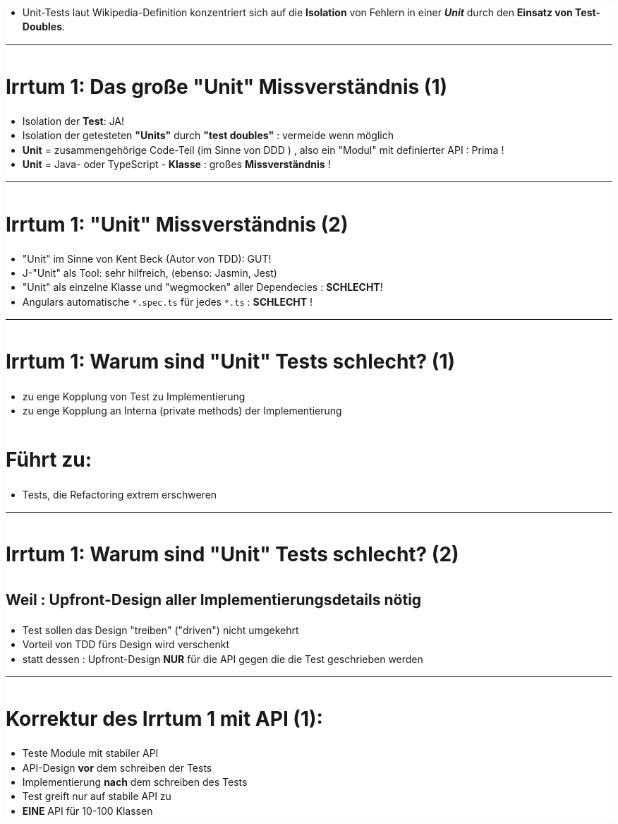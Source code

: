 * Unit-Tests laut Wikipedia-Definition konzentriert sich auf die __Isolation__ von Fehlern in einer **_Unit_** durch den **Einsatz von Test-Doubles**.



--- 

# Irrtum 1: Das große "Unit" Missverständnis (1) 

* Isolation der **Test**: JA! 
* Isolation der getesteten **"Units"** durch **"test doubles"** : vermeide wenn möglich
* **Unit** = zusammengehörige Code-Teil (im Sinne von DDD ) , also ein "Modul" mit definierter API : Prima !
* **Unit** = Java- oder TypeScript - **Klasse** : großes **Missverständnis** !

---


# Irrtum 1: "Unit" Missverständnis (2)
* "Unit" im Sinne von Kent Beck (Autor von TDD): GUT!
* J-"Unit" als Tool: sehr hilfreich, (ebenso: Jasmin, Jest)
* "Unit" als einzelne Klasse und "wegmocken" aller Dependecies : **SCHLECHT**!
* Angulars automatische `*.spec.ts` für jedes `*.ts` : **SCHLECHT** ! 



---

# Irrtum 1: Warum sind "Unit" Tests schlecht? (1)
* zu enge Kopplung von Test zu Implementierung 
* zu enge Kopplung an Interna (private methods) der Implementierung

# Führt zu: 
* Tests, die Refactoring extrem erschweren



---

# Irrtum 1: Warum sind "Unit" Tests schlecht? (2)
## Weil : Upfront-Design aller Implementierungsdetails nötig
* Test sollen das Design "treiben" ("driven") nicht umgekehrt
* Vorteil von TDD fürs Design wird verschenkt
* statt dessen : Upfront-Design **NUR** für die API gegen die die Test geschrieben werden

---

# Korrektur des Irrtum 1 mit API (1): 
* Teste Module mit stabiler API
* API-Design **vor** dem schreiben der Tests
* Implementierung **nach** dem schreiben des Tests
* Test greift nur auf stabile API zu 
* **EINE** API für 10-100 Klassen
